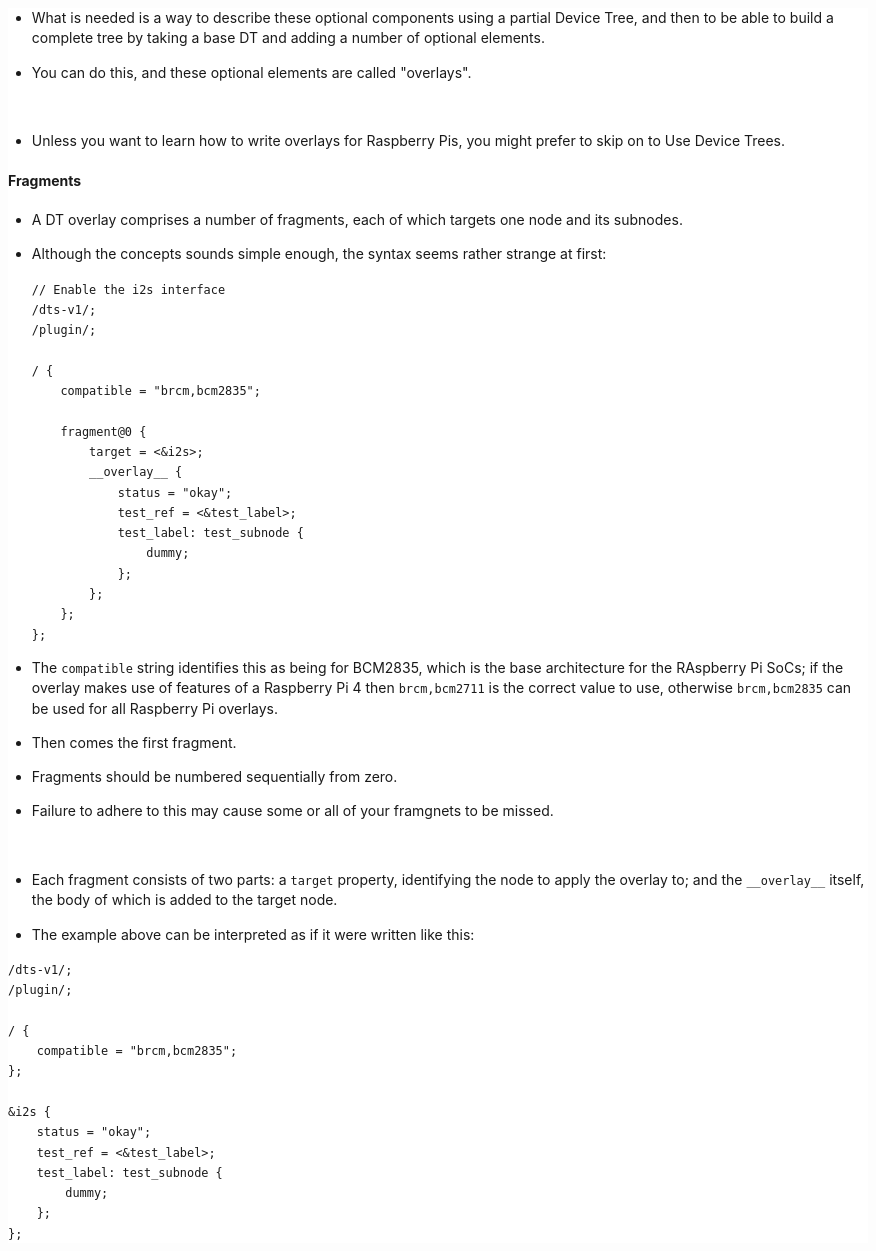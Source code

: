 - What is needed is a way to describe these optional components using a partial Device Tree, and then to be able to build a complete tree by taking a base DT and adding a number of optional elements.

- You can do this, and these optional elements are called "overlays".

<br>

- Unless you want to learn how to write overlays for Raspberry Pis, you might prefer to skip on to Use Device Trees.

#### Fragments

- A DT overlay comprises a number of fragments, each of which targets one node and its subnodes.

- Although the concepts sounds simple enough, the syntax seems rather strange at first:

    ```dts
    // Enable the i2s interface
    /dts-v1/;
    /plugin/;

    / {
        compatible = "brcm,bcm2835";

        fragment@0 {
            target = <&i2s>;
            __overlay__ {
                status = "okay";
                test_ref = <&test_label>;
                test_label: test_subnode {
                    dummy;
                };
            };
        };
    };
    ```

- The `compatible` string identifies this as being for BCM2835, which is the base architecture for the RAspberry Pi SoCs; if the overlay makes use of features of a Raspberry Pi 4 then `brcm,bcm2711` is the correct value to use, otherwise `brcm,bcm2835` can be used for all Raspberry Pi overlays.

- Then comes the first fragment.

- Fragments should be numbered sequentially from zero.

- Failure to adhere to this may cause some or all of your framgnets to be missed.

<br>

- Each fragment consists of two parts: a `target` property, identifying the node to apply the overlay to; and the `__overlay__` itself, the body of which is added to the target node.

- The example above can be interpreted as if it were written like this:

```dts
/dts-v1/;
/plugin/;

/ {
    compatible = "brcm,bcm2835";
};

&i2s {
    status = "okay";
    test_ref = <&test_label>;
    test_label: test_subnode {
        dummy;
    };
};
```
